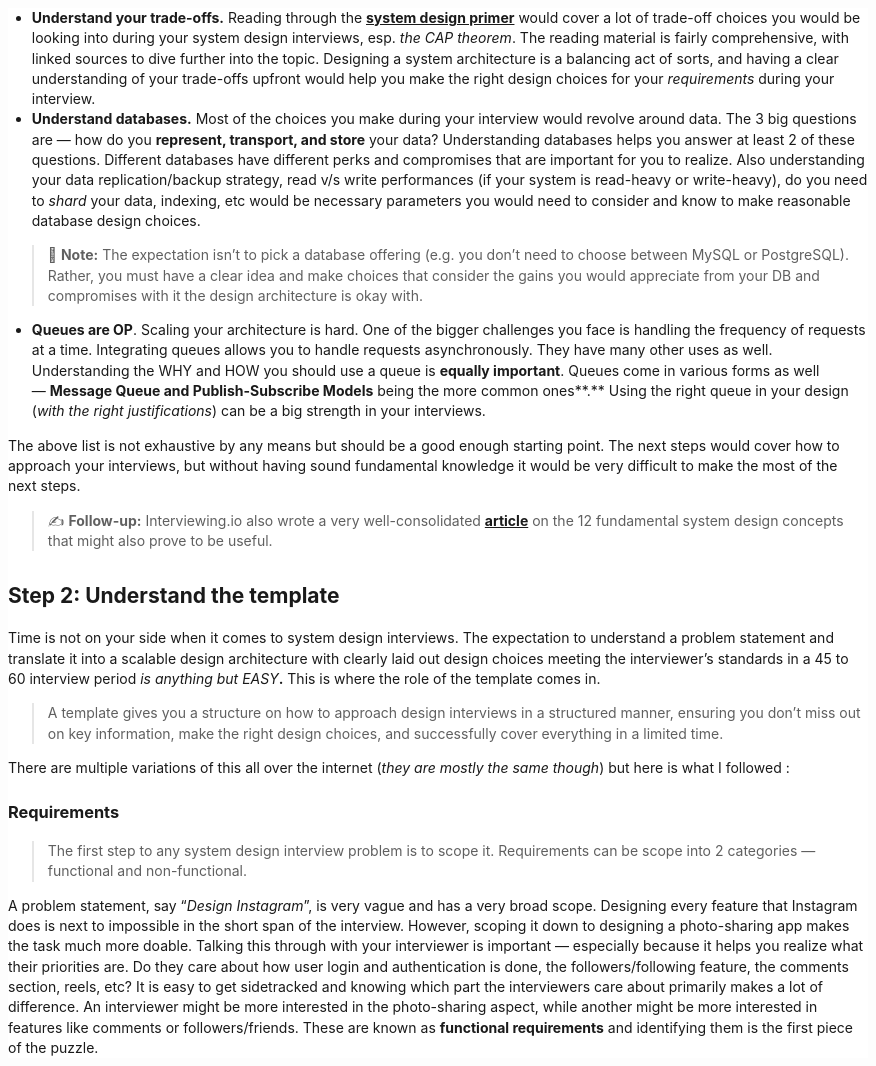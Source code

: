 - **Understand your trade-offs.** Reading through the [**system design primer**](https://github.com/donnemartin/system-design-primer?tab=readme-ov-file#system-design-topics-start-here) would cover a lot of trade-off choices you would be looking into during your system design interviews, esp. _the CAP theorem_. The reading material is fairly comprehensive, with linked sources to dive further into the topic. Designing a system architecture is a balancing act of sorts, and having a clear understanding of your trade-offs upfront would help you make the right design choices for your _requirements_ during your interview.
- **Understand databases.** Most of the choices you make during your interview would revolve around data. The 3 big questions are — how do you **represent, transport, and store** your data? Understanding databases helps you answer at least 2 of these questions. Different databases have different perks and compromises that are important for you to realize. Also understanding your data replication/backup strategy, read v/s write performances (if your system is read-heavy or write-heavy), do you need to _shard_ your data, indexing, etc would be necessary parameters you would need to consider and know to make reasonable database design choices.

> 📝 **Note:** The expectation isn’t to pick a database offering (e.g. you don’t need to choose between MySQL or PostgreSQL). Rather, you must have a clear idea and make choices that consider the gains you would appreciate from your DB and compromises with it the design architecture is okay with.

- **Queues are OP**. Scaling your architecture is hard. One of the bigger challenges you face is handling the frequency of requests at a time. Integrating queues allows you to handle requests asynchronously. They have many other uses as well. Understanding the WHY and HOW you should use a queue is **equally important**. Queues come in various forms as well — **Message Queue and Publish-Subscribe Models** being the more common ones**.** Using the right queue in your design (_with the right justifications_) can be a big strength in your interviews.

The above list is not exhaustive by any means but should be a good enough starting point. The next steps would cover how to approach your interviews, but without having sound fundamental knowledge it would be very difficult to make the most of the next steps.

> ✍ **Follow-up:** Interviewing.io also wrote a very well-consolidated [**article**](https://interviewing.io/guides/system-design-interview/part-two#12-fundamental-technical-system-design-concepts) on the 12 fundamental system design concepts that might also prove to be useful.

## Step 2: Understand the template

Time is not on your side when it comes to system design interviews. The expectation to understand a problem statement and translate it into a scalable design architecture with clearly laid out design choices meeting the interviewer’s standards in a 45 to 60 interview period _is anything but EASY_**.** This is where the role of the template comes in.

> A template gives you a structure on how to approach design interviews in a structured manner, ensuring you don’t miss out on key information, make the right design choices, and successfully cover everything in a limited time.

There are multiple variations of this all over the internet (_they are mostly the same though_) but here is what I followed :

### Requirements

> The first step to any system design interview problem is to scope it. Requirements can be scope into 2 categories — functional and non-functional.

A problem statement, say “_Design Instagram_”, is very vague and has a very broad scope. Designing every feature that Instagram does is next to impossible in the short span of the interview. However, scoping it down to designing a photo-sharing app makes the task much more doable. Talking this through with your interviewer is important — especially because it helps you realize what their priorities are. Do they care about how user login and authentication is done, the followers/following feature, the comments section, reels, etc? It is easy to get sidetracked and knowing which part the interviewers care about primarily makes a lot of difference. An interviewer might be more interested in the photo-sharing aspect, while another might be more interested in features like comments or followers/friends. These are known as **functional requirements** and identifying them is the first piece of the puzzle.
